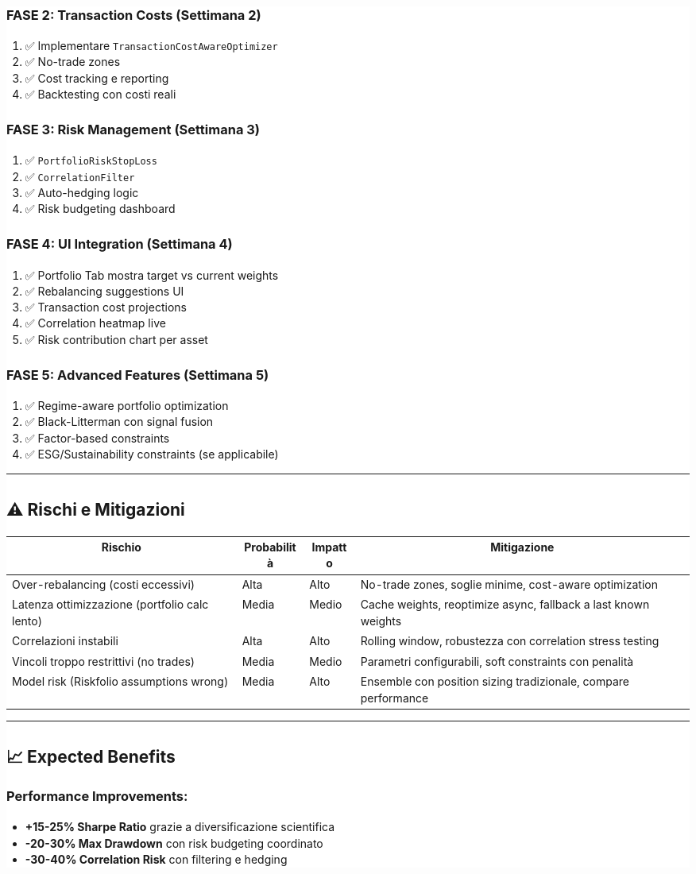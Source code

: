 ### **FASE 2: Transaction Costs (Settimana 2)**
1. ✅ Implementare `TransactionCostAwareOptimizer`
2. ✅ No-trade zones
3. ✅ Cost tracking e reporting
4. ✅ Backtesting con costi reali

### **FASE 3: Risk Management (Settimana 3)**
1. ✅ `PortfolioRiskStopLoss`
2. ✅ `CorrelationFilter`
3. ✅ Auto-hedging logic
4. ✅ Risk budgeting dashboard

### **FASE 4: UI Integration (Settimana 4)**
1. ✅ Portfolio Tab mostra target vs current weights
2. ✅ Rebalancing suggestions UI
3. ✅ Transaction cost projections
4. ✅ Correlation heatmap live
5. ✅ Risk contribution chart per asset

### **FASE 5: Advanced Features (Settimana 5)**
1. ✅ Regime-aware portfolio optimization
2. ✅ Black-Litterman con signal fusion
3. ✅ Factor-based constraints
4. ✅ ESG/Sustainability constraints (se applicabile)

---

## ⚠️ Rischi e Mitigazioni

| Rischio | Probabilità | Impatto | Mitigazione |
|---------|-------------|---------|-------------|
| Over-rebalancing (costi eccessivi) | Alta | Alto | No-trade zones, soglie minime, cost-aware optimization |
| Latenza ottimizzazione (portfolio calc lento) | Media | Medio | Cache weights, reoptimize async, fallback a last known weights |
| Correlazioni instabili | Alta | Alto | Rolling window, robustezza con correlation stress testing |
| Vincoli troppo restrittivi (no trades) | Media | Medio | Parametri configurabili, soft constraints con penalità |
| Model risk (Riskfolio assumptions wrong) | Media | Alto | Ensemble con position sizing tradizionale, compare performance |

---

## 📈 Expected Benefits

### **Performance Improvements**:
- **+15-25% Sharpe Ratio** grazie a diversificazione scientifica
- **-20-30% Max Drawdown** con risk budgeting coordinato
- **-30-40% Correlation Risk** con filtering e hedging
